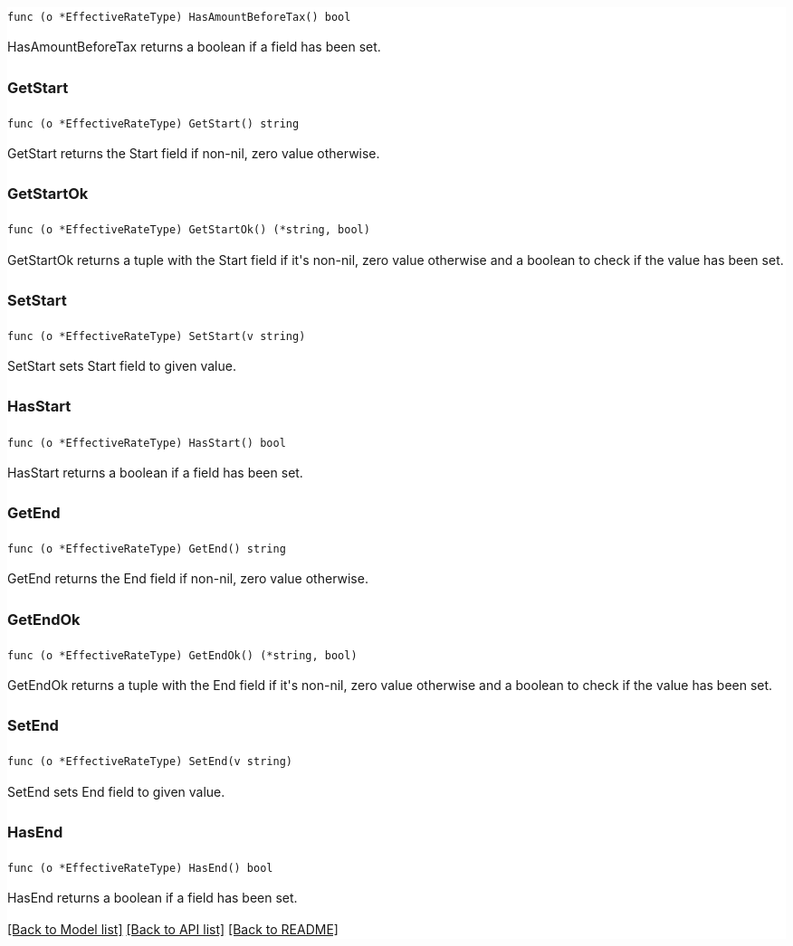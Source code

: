 `func (o *EffectiveRateType) HasAmountBeforeTax() bool`

HasAmountBeforeTax returns a boolean if a field has been set.

### GetStart

`func (o *EffectiveRateType) GetStart() string`

GetStart returns the Start field if non-nil, zero value otherwise.

### GetStartOk

`func (o *EffectiveRateType) GetStartOk() (*string, bool)`

GetStartOk returns a tuple with the Start field if it's non-nil, zero value otherwise
and a boolean to check if the value has been set.

### SetStart

`func (o *EffectiveRateType) SetStart(v string)`

SetStart sets Start field to given value.

### HasStart

`func (o *EffectiveRateType) HasStart() bool`

HasStart returns a boolean if a field has been set.

### GetEnd

`func (o *EffectiveRateType) GetEnd() string`

GetEnd returns the End field if non-nil, zero value otherwise.

### GetEndOk

`func (o *EffectiveRateType) GetEndOk() (*string, bool)`

GetEndOk returns a tuple with the End field if it's non-nil, zero value otherwise
and a boolean to check if the value has been set.

### SetEnd

`func (o *EffectiveRateType) SetEnd(v string)`

SetEnd sets End field to given value.

### HasEnd

`func (o *EffectiveRateType) HasEnd() bool`

HasEnd returns a boolean if a field has been set.


[[Back to Model list]](../README.md#documentation-for-models) [[Back to API list]](../README.md#documentation-for-api-endpoints) [[Back to README]](../README.md)


